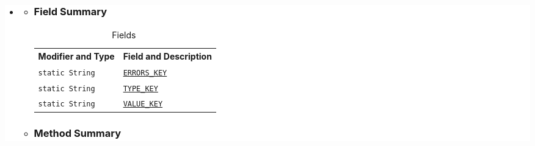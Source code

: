 -   -   ### Field Summary

        <table class="memberSummary" border="0" cellpadding="3" cellspacing="0" summary="Field Summary table, listing fields, and an explanation"><caption><span>Fields</span><span class="tabEnd">&nbsp;</span></caption><tbody><tr><th class="colFirst" scope="col">Modifier and Type</th><th class="colLast" scope="col">Field and Description</th></tr><tr class="altColor"><td class="colFirst"><code>static String</code></td><td class="colLast"><code><span class="memberNameLink"><a href="../../../../../../com/appian/connectedsystems/templateframework/sdk/configuration/PropertyState.html#ERRORS_KEY">ERRORS_KEY</a></span></code>&nbsp;</td></tr><tr class="rowColor"><td class="colFirst"><code>static String</code></td><td class="colLast"><code><span class="memberNameLink"><a href="../../../../../../com/appian/connectedsystems/templateframework/sdk/configuration/PropertyState.html#TYPE_KEY">TYPE_KEY</a></span></code>&nbsp;</td></tr><tr class="altColor"><td class="colFirst"><code>static String</code></td><td class="colLast"><code><span class="memberNameLink"><a href="../../../../../../com/appian/connectedsystems/templateframework/sdk/configuration/PropertyState.html#VALUE_KEY">VALUE_KEY</a></span></code>&nbsp;</td></tr></tbody></table>

    -   ### Method Summary
